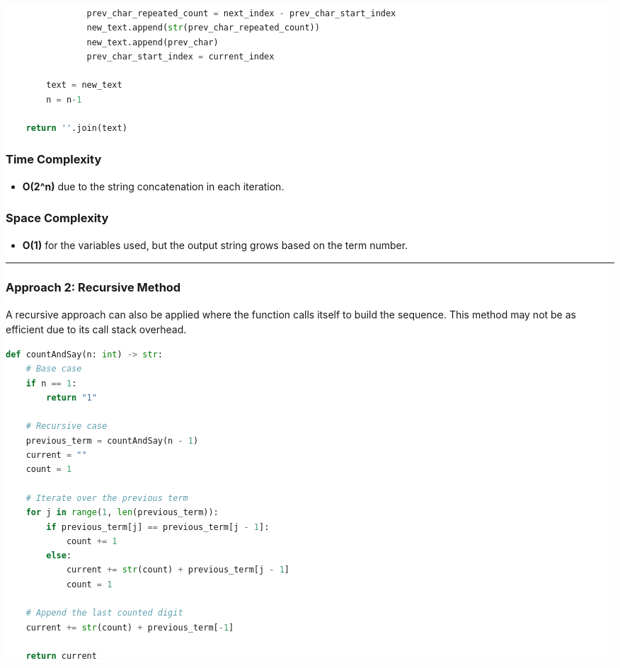 ```python
                prev_char_repeated_count = next_index - prev_char_start_index
                new_text.append(str(prev_char_repeated_count))
                new_text.append(prev_char)
                prev_char_start_index = current_index

        text = new_text
        n = n-1

    return ''.join(text)


```

### Time Complexity
- **O(2^n)** due to the string concatenation in each iteration.

### Space Complexity
- **O(1)** for the variables used, but the output string grows based on the term number.

---

### Approach 2: Recursive Method

A recursive approach can also be applied where the function calls itself to build the sequence. This method may not be as efficient due to its call stack overhead.

```python
def countAndSay(n: int) -> str:
    # Base case
    if n == 1:
        return "1"

    # Recursive case
    previous_term = countAndSay(n - 1)
    current = ""
    count = 1

    # Iterate over the previous term
    for j in range(1, len(previous_term)):
        if previous_term[j] == previous_term[j - 1]:
            count += 1
        else:
            current += str(count) + previous_term[j - 1]
            count = 1

    # Append the last counted digit
    current += str(count) + previous_term[-1]
    
    return current
```

